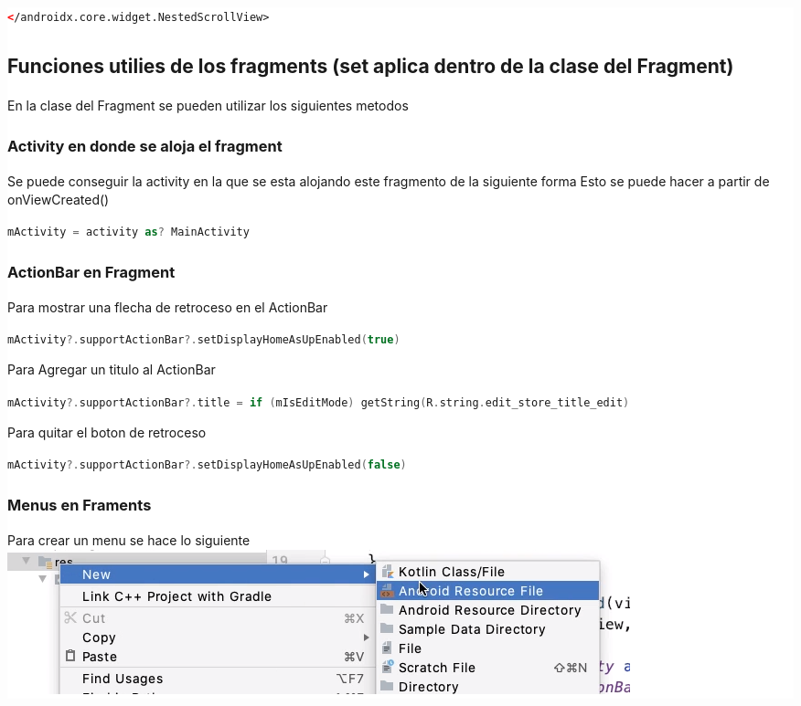 ```xml
</androidx.core.widget.NestedScrollView>
```

## Funciones utilies de los fragments (set aplica dentro de la clase del Fragment)

En la clase del Fragment se pueden utilizar los siguientes metodos

### Activity en donde se aloja el fragment
Se puede conseguir la activity en la que se esta alojando este fragmento de la siguiente forma
Esto se puede hacer a partir de onViewCreated()
```kotlin
mActivity = activity as? MainActivity
```

### ActionBar en Fragment
Para mostrar una flecha de retroceso en el ActionBar
```kotlin
mActivity?.supportActionBar?.setDisplayHomeAsUpEnabled(true)
```
Para Agregar un titulo al ActionBar
```kotlin
mActivity?.supportActionBar?.title = if (mIsEditMode) getString(R.string.edit_store_title_edit)
```
Para quitar el boton de retroceso
```kotlin
mActivity?.supportActionBar?.setDisplayHomeAsUpEnabled(false)
```

### Menus en Framents
Para crear un menu se hace lo siguiente\
![](/9.SqLite-Room-DAOs-Fragments-Intents/Imagenes/CreacionMenu.png)